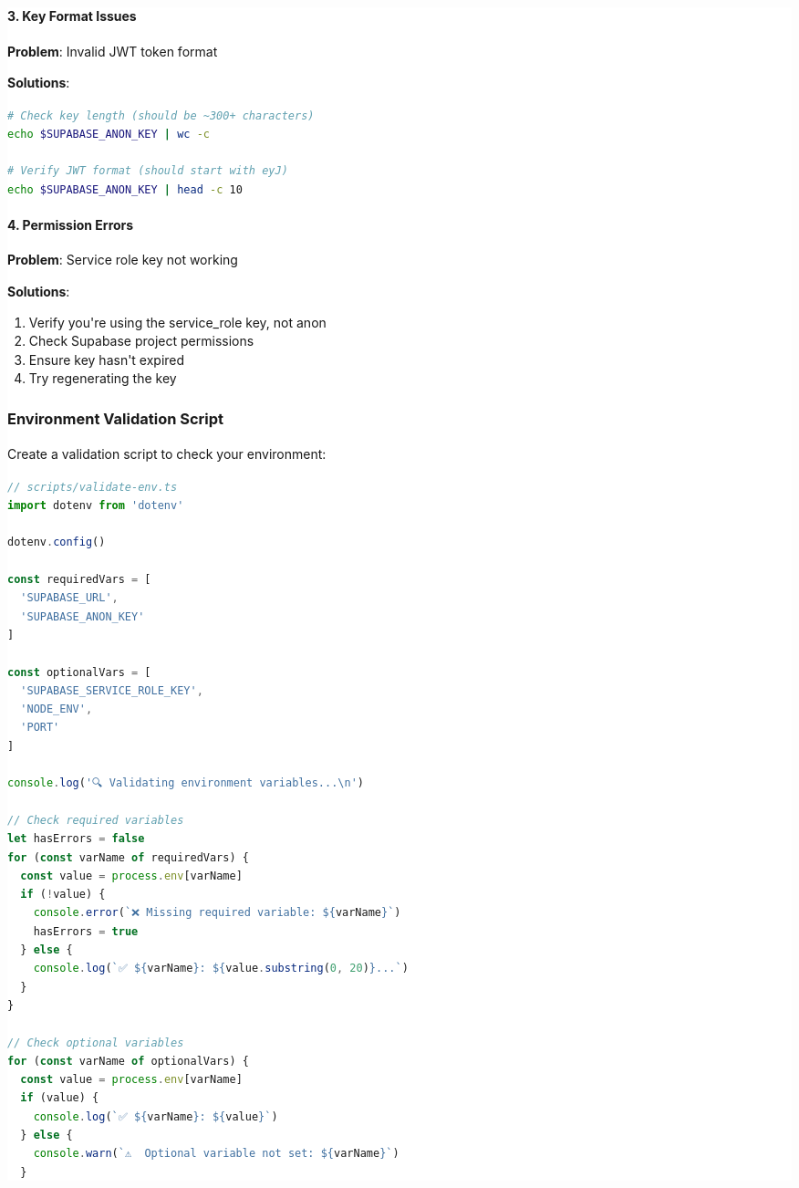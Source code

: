 #### 3. Key Format Issues

**Problem**: Invalid JWT token format

**Solutions**:
```bash
# Check key length (should be ~300+ characters)
echo $SUPABASE_ANON_KEY | wc -c

# Verify JWT format (should start with eyJ)
echo $SUPABASE_ANON_KEY | head -c 10
```

#### 4. Permission Errors

**Problem**: Service role key not working

**Solutions**:
1. Verify you're using the service_role key, not anon
2. Check Supabase project permissions
3. Ensure key hasn't expired
4. Try regenerating the key

### Environment Validation Script

Create a validation script to check your environment:

```typescript
// scripts/validate-env.ts
import dotenv from 'dotenv'

dotenv.config()

const requiredVars = [
  'SUPABASE_URL',
  'SUPABASE_ANON_KEY'
]

const optionalVars = [
  'SUPABASE_SERVICE_ROLE_KEY',
  'NODE_ENV',
  'PORT'
]

console.log('🔍 Validating environment variables...\n')

// Check required variables
let hasErrors = false
for (const varName of requiredVars) {
  const value = process.env[varName]
  if (!value) {
    console.error(`❌ Missing required variable: ${varName}`)
    hasErrors = true
  } else {
    console.log(`✅ ${varName}: ${value.substring(0, 20)}...`)
  }
}

// Check optional variables
for (const varName of optionalVars) {
  const value = process.env[varName]
  if (value) {
    console.log(`✅ ${varName}: ${value}`)
  } else {
    console.warn(`⚠️  Optional variable not set: ${varName}`)
  }
```